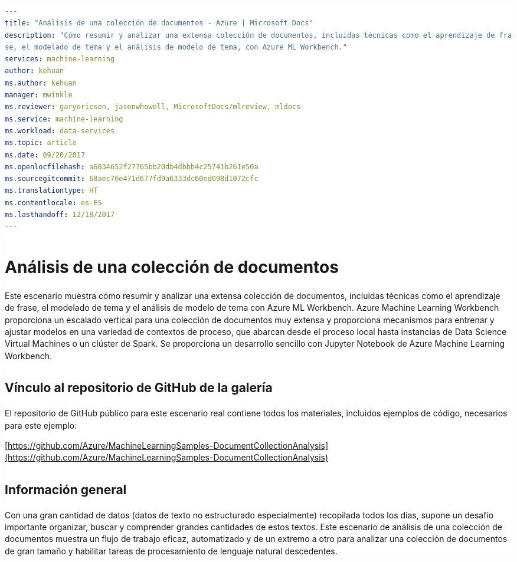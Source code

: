 ```yaml
---
title: "Análisis de una colección de documentos - Azure | Microsoft Docs"
description: "Cómo resumir y analizar una extensa colección de documentos, incluidas técnicas como el aprendizaje de frase, el modelado de tema y el análisis de modelo de tema, con Azure ML Workbench."
services: machine-learning
author: kehuan
ms.author: kehuan
manager: mwinkle
ms.reviewer: garyericson, jasonwhowell, MicrosoftDocs/mlreview, mldocs
ms.service: machine-learning
ms.workload: data-services
ms.topic: article
ms.date: 09/20/2017
ms.openlocfilehash: a6034652f27765bb20db4dbbb4c25741b261e50a
ms.sourcegitcommit: 68aec76e471d677fd9a6333dc60ed098d1072cfc
ms.translationtype: HT
ms.contentlocale: es-ES
ms.lasthandoff: 12/18/2017
---
```

# <a name="document-collection-analysis"></a>Análisis de una colección de documentos

Este escenario muestra cómo resumir y analizar una extensa colección de documentos, incluidas técnicas como el aprendizaje de frase, el modelado de tema y el análisis de modelo de tema con Azure ML Workbench. Azure Machine Learning Workbench proporciona un escalado vertical para una colección de documentos muy extensa y proporciona mecanismos para entrenar y ajustar modelos en una variedad de contextos de proceso, que abarcan desde el proceso local hasta instancias de Data Science Virtual Machines o un clúster de Spark. Se proporciona un desarrollo sencillo con Jupyter Notebook de Azure Machine Learning Workbench.

## <a name="link-to-the-gallery-github-repository"></a>Vínculo al repositorio de GitHub de la galería

El repositorio de GitHub público para este escenario real contiene todos los materiales, incluidos ejemplos de código, necesarios para este ejemplo:

[https://github.com/Azure/MachineLearningSamples-DocumentCollectionAnalysis](https://github.com/Azure/MachineLearningSamples-DocumentCollectionAnalysis)

## <a name="overview"></a>Información general

Con una gran cantidad de datos (datos de texto no estructurado especialmente) recopilada todos los días, supone un desafío importante organizar, buscar y comprender grandes cantidades de estos textos. Este escenario de análisis de una colección de documentos muestra un flujo de trabajo eficaz, automatizado y de un extremo a otro para analizar una colección de documentos de gran tamaño y habilitar tareas de procesamiento de lenguaje natural descedentes.
